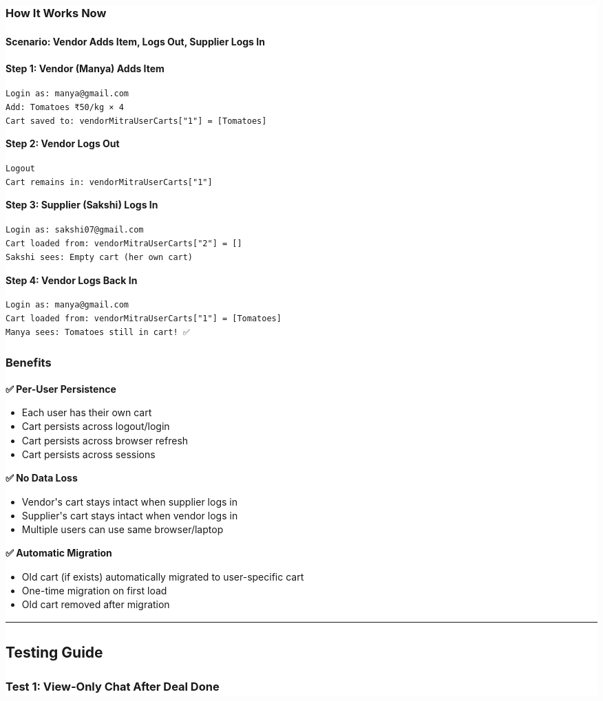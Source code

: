 ### How It Works Now

#### Scenario: Vendor Adds Item, Logs Out, Supplier Logs In

**Step 1: Vendor (Manya) Adds Item**
```
Login as: manya@gmail.com
Add: Tomatoes ₹50/kg × 4
Cart saved to: vendorMitraUserCarts["1"] = [Tomatoes]
```

**Step 2: Vendor Logs Out**
```
Logout
Cart remains in: vendorMitraUserCarts["1"]
```

**Step 3: Supplier (Sakshi) Logs In**
```
Login as: sakshi07@gmail.com
Cart loaded from: vendorMitraUserCarts["2"] = []
Sakshi sees: Empty cart (her own cart)
```

**Step 4: Vendor Logs Back In**
```
Login as: manya@gmail.com
Cart loaded from: vendorMitraUserCarts["1"] = [Tomatoes]
Manya sees: Tomatoes still in cart! ✅
```

### Benefits

**✅ Per-User Persistence**
- Each user has their own cart
- Cart persists across logout/login
- Cart persists across browser refresh
- Cart persists across sessions

**✅ No Data Loss**
- Vendor's cart stays intact when supplier logs in
- Supplier's cart stays intact when vendor logs in
- Multiple users can use same browser/laptop

**✅ Automatic Migration**
- Old cart (if exists) automatically migrated to user-specific cart
- One-time migration on first load
- Old cart removed after migration

---

## Testing Guide

### Test 1: View-Only Chat After Deal Done
